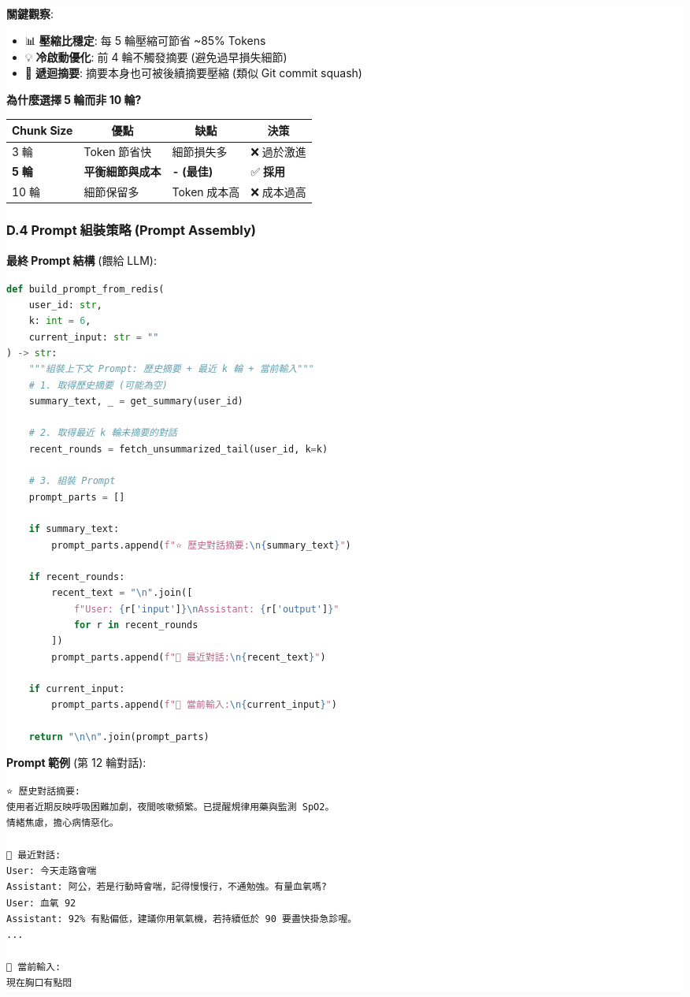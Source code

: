 **關鍵觀察**:
- 📊 **壓縮比穩定**: 每 5 輪壓縮可節省 ~85% Tokens
- 💡 **冷啟動優化**: 前 4 輪不觸發摘要 (避免過早損失細節)
- 🔄 **遞迴摘要**: 摘要本身也可被後續摘要壓縮 (類似 Git commit squash)

**為什麼選擇 5 輪而非 10 輪?**

| Chunk Size | 優點 | 缺點 | 決策 |
|------------|------|------|------|
| 3 輪 | Token 節省快 | 細節損失多 | ❌ 過於激進 |
| **5 輪** | **平衡細節與成本** | **- (最佳)** | ✅ **採用** |
| 10 輪 | 細節保留多 | Token 成本高 | ❌ 成本過高 |

### D.4 Prompt 組裝策略 (Prompt Assembly)

**最終 Prompt 結構** (餵給 LLM):

```python
def build_prompt_from_redis(
    user_id: str,
    k: int = 6,
    current_input: str = ""
) -> str:
    """組裝上下文 Prompt: 歷史摘要 + 最近 k 輪 + 當前輸入"""
    # 1. 取得歷史摘要 (可能為空)
    summary_text, _ = get_summary(user_id)

    # 2. 取得最近 k 輪未摘要的對話
    recent_rounds = fetch_unsummarized_tail(user_id, k=k)

    # 3. 組裝 Prompt
    prompt_parts = []

    if summary_text:
        prompt_parts.append(f"⭐ 歷史對話摘要:\n{summary_text}")

    if recent_rounds:
        recent_text = "\n".join([
            f"User: {r['input']}\nAssistant: {r['output']}"
            for r in recent_rounds
        ])
        prompt_parts.append(f"📝 最近對話:\n{recent_text}")

    if current_input:
        prompt_parts.append(f"🎤 當前輸入:\n{current_input}")

    return "\n\n".join(prompt_parts)
```

**Prompt 範例** (第 12 輪對話):

```
⭐ 歷史對話摘要:
使用者近期反映呼吸困難加劇，夜間咳嗽頻繁。已提醒規律用藥與監測 SpO2。
情緒焦慮，擔心病情惡化。

📝 最近對話:
User: 今天走路會喘
Assistant: 阿公，若是行動時會喘，記得慢慢行，不通勉強。有量血氧嗎?
User: 血氧 92
Assistant: 92% 有點偏低，建議你用氧氣機，若持續低於 90 要盡快掛急診喔。
...

🎤 當前輸入:
現在胸口有點悶
```